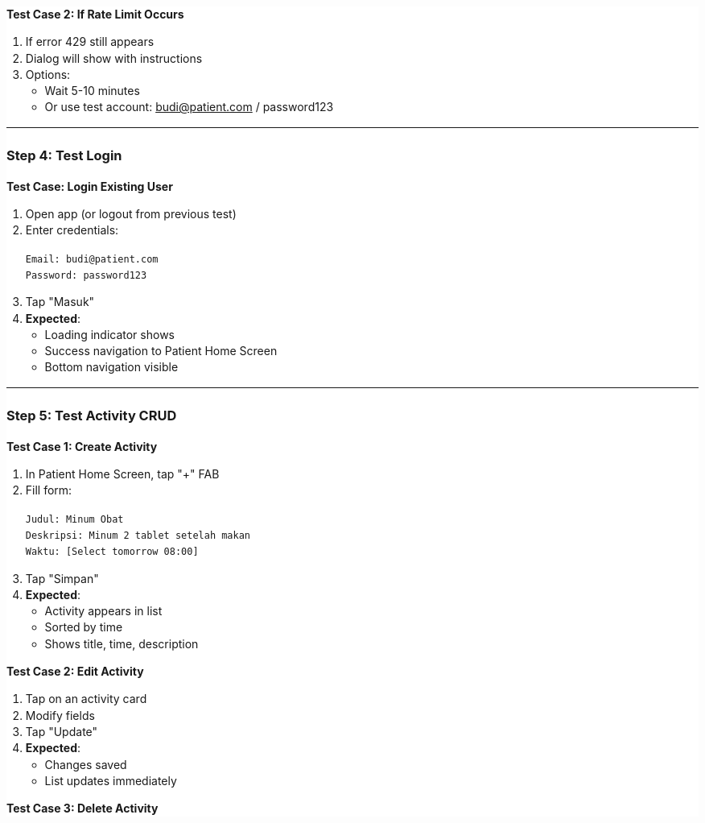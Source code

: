 **Test Case 2: If Rate Limit Occurs**

1. If error 429 still appears
2. Dialog will show with instructions
3. Options:
   - Wait 5-10 minutes
   - Or use test account: budi@patient.com / password123

---

### Step 4: Test Login

**Test Case: Login Existing User**

1. Open app (or logout from previous test)
2. Enter credentials:
   ```
   Email: budi@patient.com
   Password: password123
   ```
3. Tap "Masuk"
4. **Expected**:
   - Loading indicator shows
   - Success navigation to Patient Home Screen
   - Bottom navigation visible

---

### Step 5: Test Activity CRUD

**Test Case 1: Create Activity**

1. In Patient Home Screen, tap "+" FAB
2. Fill form:
   ```
   Judul: Minum Obat
   Deskripsi: Minum 2 tablet setelah makan
   Waktu: [Select tomorrow 08:00]
   ```
3. Tap "Simpan"
4. **Expected**:
   - Activity appears in list
   - Sorted by time
   - Shows title, time, description

**Test Case 2: Edit Activity**

1. Tap on an activity card
2. Modify fields
3. Tap "Update"
4. **Expected**:
   - Changes saved
   - List updates immediately

**Test Case 3: Delete Activity**
